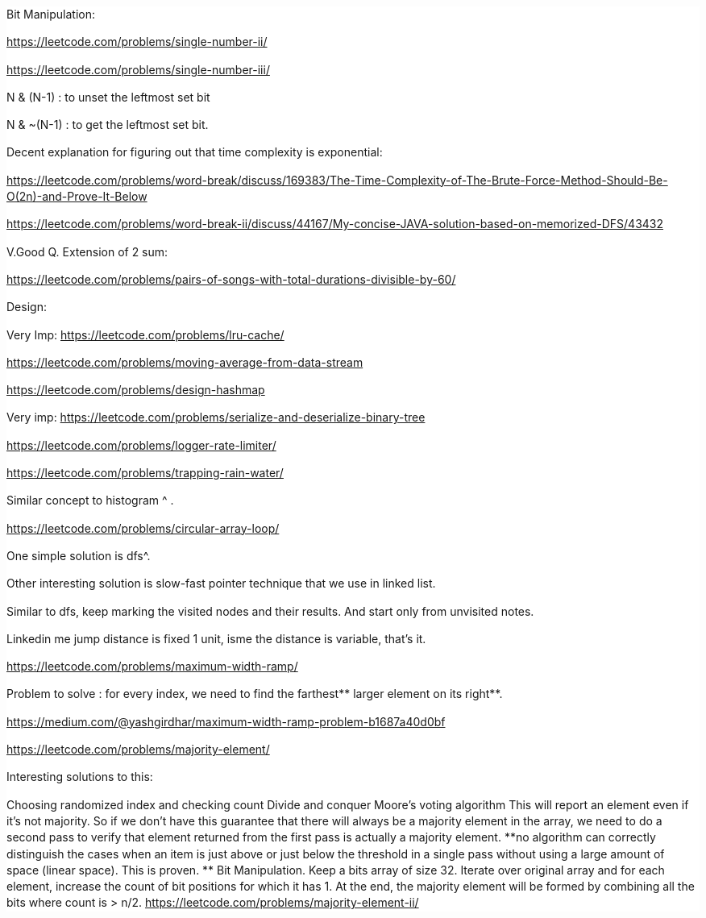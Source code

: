 Bit Manipulation:

https://leetcode.com/problems/single-number-ii/

https://leetcode.com/problems/single-number-iii/

N & (N-1) : to unset the leftmost set bit

N & ~(N-1) : to get the leftmost set bit.

Decent explanation for figuring out that time complexity is exponential:

https://leetcode.com/problems/word-break/discuss/169383/The-Time-Complexity-of-The-Brute-Force-Method-Should-Be-O(2n)-and-Prove-It-Below

https://leetcode.com/problems/word-break-ii/discuss/44167/My-concise-JAVA-solution-based-on-memorized-DFS/43432

V.Good Q. Extension of 2 sum:

https://leetcode.com/problems/pairs-of-songs-with-total-durations-divisible-by-60/

Design:

Very Imp: https://leetcode.com/problems/lru-cache/

https://leetcode.com/problems/moving-average-from-data-stream

https://leetcode.com/problems/design-hashmap

Very imp: https://leetcode.com/problems/serialize-and-deserialize-binary-tree

https://leetcode.com/problems/logger-rate-limiter/

https://leetcode.com/problems/trapping-rain-water/

Similar concept to histogram ^ .

https://leetcode.com/problems/circular-array-loop/

One simple solution is dfs^.

Other interesting solution is slow-fast pointer technique that we use in linked list.

Similar to dfs, keep marking the visited nodes and their results. And start only from unvisited notes.

Linkedin me jump distance is fixed 1 unit, isme the distance is variable, that’s it.

https://leetcode.com/problems/maximum-width-ramp/

Problem to solve : for every index, we need to find the farthest** larger element on its right**.

https://medium.com/@yashgirdhar/maximum-width-ramp-problem-b1687a40d0bf

https://leetcode.com/problems/majority-element/

Interesting solutions to this:

Choosing randomized index and checking count
Divide and conquer
Moore’s voting algorithm
This will report an element even if it’s not majority. So if we don’t have this guarantee that there will always be a majority element in the array, we need to do a second pass to verify that element returned from the first pass is actually a majority element.
**no algorithm can correctly distinguish the cases when an item is just above or just below the threshold in a single pass without using a large amount of space (linear space). This is proven. **
Bit Manipulation. Keep a bits array of size 32. Iterate over original array and for each element, increase the count of bit positions for which it has 1. At the end, the majority element will be formed by combining all the bits where count is > n/2.
https://leetcode.com/problems/majority-element-ii/
